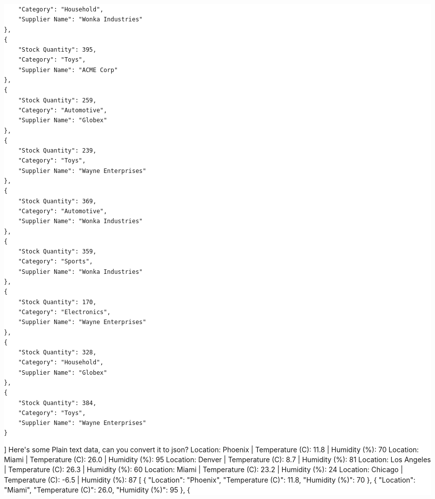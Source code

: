         "Category": "Household",
        "Supplier Name": "Wonka Industries"
    },
    {
        "Stock Quantity": 395,
        "Category": "Toys",
        "Supplier Name": "ACME Corp"
    },
    {
        "Stock Quantity": 259,
        "Category": "Automotive",
        "Supplier Name": "Globex"
    },
    {
        "Stock Quantity": 239,
        "Category": "Toys",
        "Supplier Name": "Wayne Enterprises"
    },
    {
        "Stock Quantity": 369,
        "Category": "Automotive",
        "Supplier Name": "Wonka Industries"
    },
    {
        "Stock Quantity": 359,
        "Category": "Sports",
        "Supplier Name": "Wonka Industries"
    },
    {
        "Stock Quantity": 170,
        "Category": "Electronics",
        "Supplier Name": "Wayne Enterprises"
    },
    {
        "Stock Quantity": 328,
        "Category": "Household",
        "Supplier Name": "Globex"
    },
    {
        "Stock Quantity": 384,
        "Category": "Toys",
        "Supplier Name": "Wayne Enterprises"
    }
]
<end>Here's some Plain text data, can you convert it to json?
Location: Phoenix | Temperature (C): 11.8 | Humidity (%): 70
Location: Miami | Temperature (C): 26.0 | Humidity (%): 95
Location: Denver | Temperature (C): 8.7 | Humidity (%): 81
Location: Los Angeles | Temperature (C): 26.3 | Humidity (%): 60
Location: Miami | Temperature (C): 23.2 | Humidity (%): 24
Location: Chicago | Temperature (C): -6.5 | Humidity (%): 87
<start>
[
    {
        "Location": "Phoenix",
        "Temperature (C)": 11.8,
        "Humidity (%)": 70
    },
    {
        "Location": "Miami",
        "Temperature (C)": 26.0,
        "Humidity (%)": 95
    },
    {